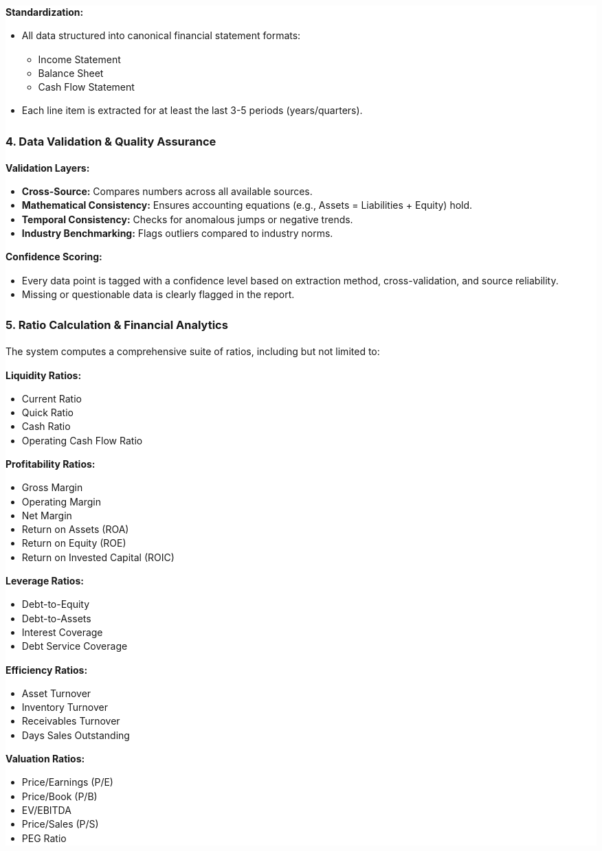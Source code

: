 **Standardization:**
- All data structured into canonical financial statement formats:
  - Income Statement
  - Balance Sheet
  - Cash Flow Statement

- Each line item is extracted for at least the last 3-5 periods (years/quarters).

### 4. Data Validation & Quality Assurance

**Validation Layers:**
- **Cross-Source:** Compares numbers across all available sources.
- **Mathematical Consistency:** Ensures accounting equations (e.g., Assets = Liabilities + Equity) hold.
- **Temporal Consistency:** Checks for anomalous jumps or negative trends.
- **Industry Benchmarking:** Flags outliers compared to industry norms.

**Confidence Scoring:**
- Every data point is tagged with a confidence level based on extraction method, cross-validation, and source reliability.
- Missing or questionable data is clearly flagged in the report.

### 5. Ratio Calculation & Financial Analytics

The system computes a comprehensive suite of ratios, including but not limited to:

**Liquidity Ratios:**
- Current Ratio
- Quick Ratio
- Cash Ratio
- Operating Cash Flow Ratio

**Profitability Ratios:**
- Gross Margin
- Operating Margin
- Net Margin
- Return on Assets (ROA)
- Return on Equity (ROE)
- Return on Invested Capital (ROIC)

**Leverage Ratios:**
- Debt-to-Equity
- Debt-to-Assets
- Interest Coverage
- Debt Service Coverage

**Efficiency Ratios:**
- Asset Turnover
- Inventory Turnover
- Receivables Turnover
- Days Sales Outstanding

**Valuation Ratios:**
- Price/Earnings (P/E)
- Price/Book (P/B)
- EV/EBITDA
- Price/Sales (P/S)
- PEG Ratio
